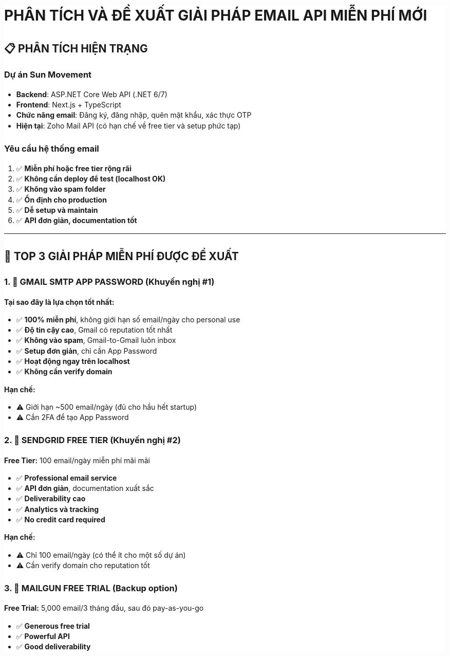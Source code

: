 # PHÂN TÍCH VÀ ĐỀ XUẤT GIẢI PHÁP EMAIL API MIỄN PHÍ MỚI

## 📋 PHÂN TÍCH HIỆN TRẠNG

### Dự án Sun Movement
- **Backend**: ASP.NET Core Web API (.NET 6/7)
- **Frontend**: Next.js + TypeScript
- **Chức năng email**: Đăng ký, đăng nhập, quên mật khẩu, xác thực OTP
- **Hiện tại**: Zoho Mail API (có hạn chế về free tier và setup phức tạp)

### Yêu cầu hệ thống email
1. ✅ **Miễn phí hoặc free tier rộng rãi**
2. ✅ **Không cần deploy để test (localhost OK)**
3. ✅ **Không vào spam folder**
4. ✅ **Ổn định cho production**
5. ✅ **Dễ setup và maintain**
6. ✅ **API đơn giản, documentation tốt**

---

## 🚀 TOP 3 GIẢI PHÁP MIỄN PHÍ ĐƯỢC ĐỀ XUẤT

### 1. 🥇 **GMAIL SMTP APP PASSWORD** (Khuyến nghị #1)
**Tại sao đây là lựa chọn tốt nhất:**
- ✅ **100% miễn phí**, không giới hạn số email/ngày cho personal use
- ✅ **Độ tin cậy cao**, Gmail có reputation tốt nhất
- ✅ **Không vào spam**, Gmail-to-Gmail luôn inbox
- ✅ **Setup đơn giản**, chỉ cần App Password
- ✅ **Hoạt động ngay trên localhost**
- ✅ **Không cần verify domain**

**Hạn chế:**
- ⚠️ Giới hạn ~500 email/ngày (đủ cho hầu hết startup)
- ⚠️ Cần 2FA để tạo App Password

### 2. 🥈 **SENDGRID FREE TIER** (Khuyến nghị #2)
**Free Tier:** 100 email/ngày miễn phí mãi mãi
- ✅ **Professional email service**
- ✅ **API đơn giản**, documentation xuất sắc
- ✅ **Deliverability cao**
- ✅ **Analytics và tracking**
- ✅ **No credit card required**

**Hạn chế:**
- ⚠️ Chỉ 100 email/ngày (có thể ít cho một số dự án)
- ⚠️ Cần verify domain cho reputation tốt

### 3. 🥉 **MAILGUN FREE TRIAL** (Backup option)
**Free Trial:** 5,000 email/3 tháng đầu, sau đó pay-as-you-go
- ✅ **Generous free trial**
- ✅ **Powerful API**
- ✅ **Good deliverability**
